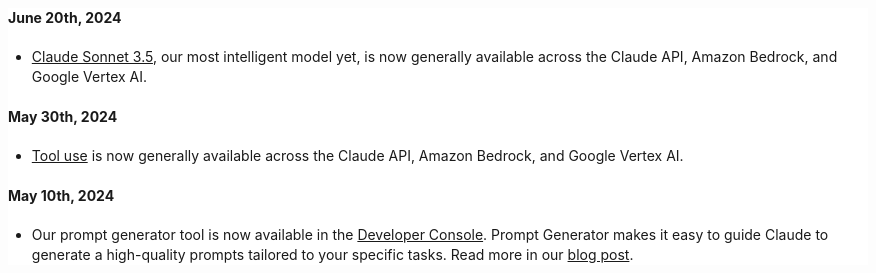 #### June 20th, 2024

* [Claude Sonnet 3.5](http://anthropic.com/news/claude-3-5-sonnet), our most intelligent model yet, is now generally available across the Claude API, Amazon Bedrock, and Google Vertex AI.

#### May 30th, 2024

* [Tool use](/en/docs/agents-and-tools/tool-use/overview) is now generally available across the Claude API, Amazon Bedrock, and Google Vertex AI.

#### May 10th, 2024

* Our prompt generator tool is now available in the [Developer Console](https://console.anthropic.com). Prompt Generator makes it easy to guide Claude to generate a high-quality prompts tailored to your specific tasks. Read more in our [blog post](https://www.anthropic.com/news/prompt-generator).
